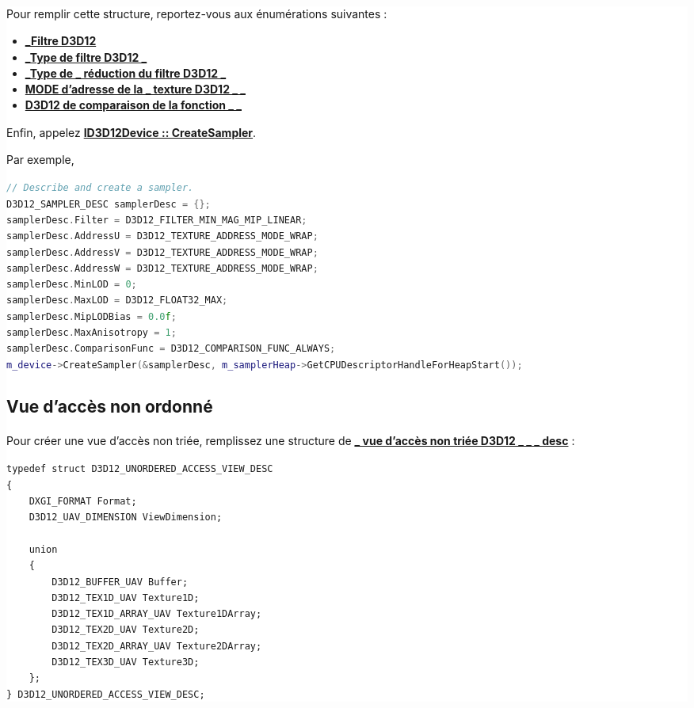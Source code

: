 
Pour remplir cette structure, reportez-vous aux énumérations suivantes :

-   [**\_Filtre D3D12**](/windows/desktop/api/d3d12/ne-d3d12-d3d12_filter)
-   [**\_Type de filtre D3D12 \_**](/windows/desktop/api/d3d12/ne-d3d12-d3d12_filter_type)
-   [**\_Type de \_ réduction du filtre D3D12 \_**](/windows/desktop/api/d3d12/ne-d3d12-d3d12_filter_reduction_type)
-   [**MODE d’adresse de la \_ texture D3D12 \_ \_**](/windows/desktop/api/d3d12/ne-d3d12-d3d12_texture_address_mode)
-   [**D3D12 de comparaison de la fonction \_ \_**](/windows/desktop/api/d3d12/ne-d3d12-d3d12_comparison_func)

Enfin, appelez [**ID3D12Device :: CreateSampler**](/windows/desktop/api/d3d12/nf-d3d12-id3d12device-createsampler).

Par exemple,


```C++
// Describe and create a sampler.
D3D12_SAMPLER_DESC samplerDesc = {};
samplerDesc.Filter = D3D12_FILTER_MIN_MAG_MIP_LINEAR;
samplerDesc.AddressU = D3D12_TEXTURE_ADDRESS_MODE_WRAP;
samplerDesc.AddressV = D3D12_TEXTURE_ADDRESS_MODE_WRAP;
samplerDesc.AddressW = D3D12_TEXTURE_ADDRESS_MODE_WRAP;
samplerDesc.MinLOD = 0;
samplerDesc.MaxLOD = D3D12_FLOAT32_MAX;
samplerDesc.MipLODBias = 0.0f;
samplerDesc.MaxAnisotropy = 1;
samplerDesc.ComparisonFunc = D3D12_COMPARISON_FUNC_ALWAYS;
m_device->CreateSampler(&samplerDesc, m_samplerHeap->GetCPUDescriptorHandleForHeapStart());
```



## <a name="unordered-access-view"></a>Vue d’accès non ordonné

Pour créer une vue d’accès non triée, remplissez une structure de [**\_ vue d’accès non triée D3D12 \_ \_ \_ desc**](/windows/desktop/api/d3d12/ns-d3d12-d3d12_unordered_access_view_desc) :

``` syntax
typedef struct D3D12_UNORDERED_ACCESS_VIEW_DESC
{
    DXGI_FORMAT Format;
    D3D12_UAV_DIMENSION ViewDimension;

    union
    {
        D3D12_BUFFER_UAV Buffer;
        D3D12_TEX1D_UAV Texture1D;
        D3D12_TEX1D_ARRAY_UAV Texture1DArray;
        D3D12_TEX2D_UAV Texture2D;
        D3D12_TEX2D_ARRAY_UAV Texture2DArray;
        D3D12_TEX3D_UAV Texture3D;
    };
} D3D12_UNORDERED_ACCESS_VIEW_DESC;
```
